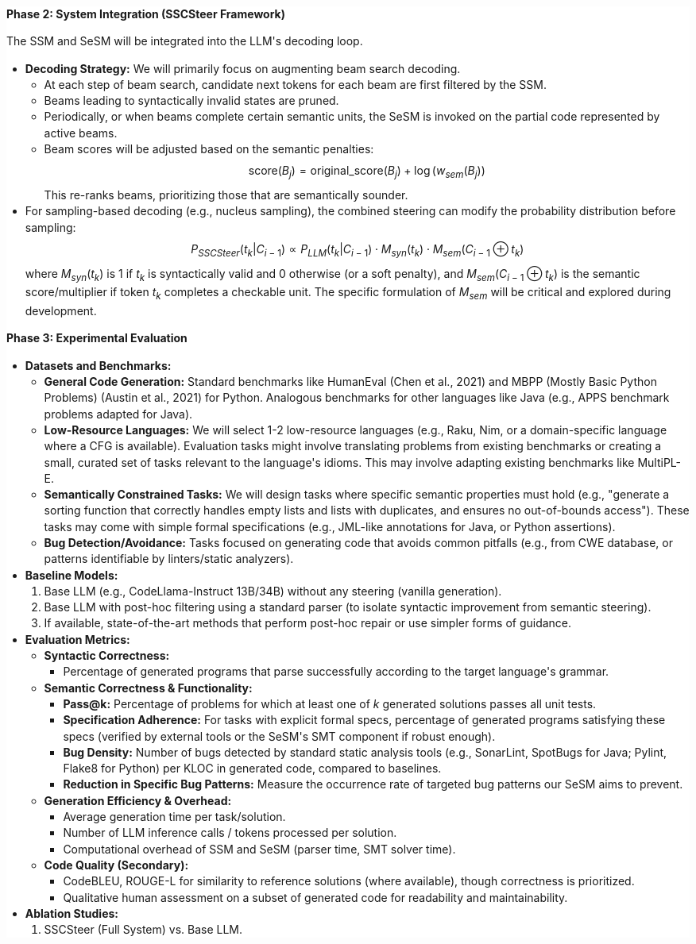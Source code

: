 **Phase 2: System Integration (SSCSteer Framework)**

The SSM and SeSM will be integrated into the LLM's decoding loop.
*   **Decoding Strategy:** We will primarily focus on augmenting beam search decoding.
    *   At each step of beam search, candidate next tokens for each beam are first filtered by the SSM.
    *   Beams leading to syntactically invalid states are pruned.
    *   Periodically, or when beams complete certain semantic units, the SeSM is invoked on the partial code represented by active beams.
    *   Beam scores will be adjusted based on the semantic penalties:
        $$ \text{score}(B_j) = \text{original\_score}(B_j) + \log(w_{sem}(B_j)) $$
        This re-ranks beams, prioritizing those that are semantically sounder.
*   For sampling-based decoding (e.g., nucleus sampling), the combined steering can modify the probability distribution before sampling:
    $$ P_{SSCSteer}(t_k | C_{i-1}) \propto P_{LLM}(t_k | C_{i-1}) \cdot M_{syn}(t_k) \cdot M_{sem}(C_{i-1} \oplus t_k) $$
    where $M_{syn}(t_k)$ is 1 if $t_k$ is syntactically valid and 0 otherwise (or a soft penalty), and $M_{sem}(C_{i-1} \oplus t_k)$ is the semantic score/multiplier if token $t_k$ completes a checkable unit. The specific formulation of $M_{sem}$ will be critical and explored during development.

**Phase 3: Experimental Evaluation**

*   **Datasets and Benchmarks:**
    *   **General Code Generation:** Standard benchmarks like HumanEval (Chen et al., 2021) and MBPP (Mostly Basic Python Problems) (Austin et al., 2021) for Python. Analogous benchmarks for other languages like Java (e.g., APPS benchmark problems adapted for Java).
    *   **Low-Resource Languages:** We will select 1-2 low-resource languages (e.g., Raku, Nim, or a domain-specific language where a CFG is available). Evaluation tasks might involve translating problems from existing benchmarks or creating a small, curated set of tasks relevant to the language's idioms. This may involve adapting existing benchmarks like MultiPL-E.
    *   **Semantically Constrained Tasks:** We will design tasks where specific semantic properties must hold (e.g., "generate a sorting function that correctly handles empty lists and lists with duplicates, and ensures no out-of-bounds access"). These tasks may come with simple formal specifications (e.g., JML-like annotations for Java, or Python assertions).
    *   **Bug Detection/Avoidance:** Tasks focused on generating code that avoids common pitfalls (e.g., from CWE database, or patterns identifiable by linters/static analyzers).
*   **Baseline Models:**
    1.  Base LLM (e.g., CodeLlama-Instruct 13B/34B) without any steering (vanilla generation).
    2.  Base LLM with post-hoc filtering using a standard parser (to isolate syntactic improvement from semantic steering).
    3.  If available, state-of-the-art methods that perform post-hoc repair or use simpler forms of guidance.
*   **Evaluation Metrics:**
    *   **Syntactic Correctness:**
        *   Percentage of generated programs that parse successfully according to the target language's grammar.
    *   **Semantic Correctness & Functionality:**
        *   **Pass@k:** Percentage of problems for which at least one of $k$ generated solutions passes all unit tests.
        *   **Specification Adherence:** For tasks with explicit formal specs, percentage of generated programs satisfying these specs (verified by external tools or the SeSM's SMT component if robust enough).
        *   **Bug Density:** Number of bugs detected by standard static analysis tools (e.g., SonarLint, SpotBugs for Java; Pylint, Flake8 for Python) per KLOC in generated code, compared to baselines.
        *   **Reduction in Specific Bug Patterns:** Measure the occurrence rate of targeted bug patterns our SeSM aims to prevent.
    *   **Generation Efficiency & Overhead:**
        *   Average generation time per task/solution.
        *   Number of LLM inference calls / tokens processed per solution.
        *   Computational overhead of SSM and SeSM (parser time, SMT solver time).
    *   **Code Quality (Secondary):**
        *   CodeBLEU, ROUGE-L for similarity to reference solutions (where available), though correctness is prioritized.
        *   Qualitative human assessment on a subset of generated code for readability and maintainability.
*   **Ablation Studies:**
    1.  SSCSteer (Full System) vs. Base LLM.